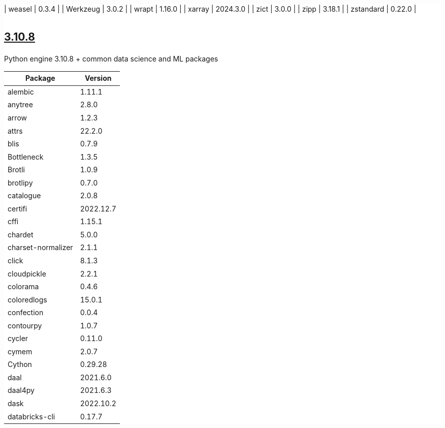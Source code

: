 | weasel | 0.3.4 |
| Werkzeug | 3.0.2 |
| wrapt | 1.16.0 |
| xarray | 2024.3.0 |
| zict | 3.0.0 |
| zipp | 3.18.1 |
| zstandard | 0.22.0 |

## [3.10.8](#tab/python3-10-8)

Python engine 3.10.8 + common data science and ML packages

| Package | Version |
|---|---|
| alembic | 1.11.1 |
| anytree | 2.8.0 |
| arrow | 1.2.3 |
| attrs | 22.2.0 |
| blis | 0.7.9 |
| Bottleneck | 1.3.5 |
| Brotli | 1.0.9 |
| brotlipy | 0.7.0 |
| catalogue | 2.0.8 |
| certifi | 2022.12.7 |
| cffi | 1.15.1 |
| chardet | 5.0.0 |
| charset-normalizer | 2.1.1 |
| click | 8.1.3 |
| cloudpickle | 2.2.1 |
| colorama | 0.4.6 |
| coloredlogs | 15.0.1 |
| confection | 0.0.4 |
| contourpy | 1.0.7 |
| cycler | 0.11.0 |
| cymem | 2.0.7 |
| Cython | 0.29.28 |
| daal | 2021.6.0 |
| daal4py | 2021.6.3 |
| dask | 2022.10.2 |
| databricks-cli | 0.17.7 |